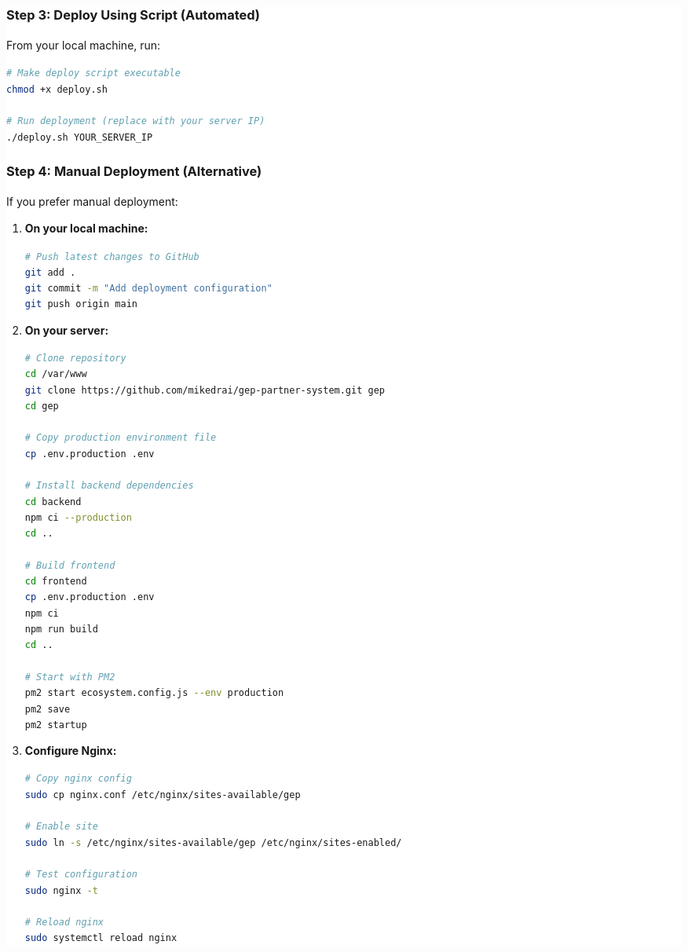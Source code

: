 ### Step 3: Deploy Using Script (Automated)

From your local machine, run:

```bash
# Make deploy script executable
chmod +x deploy.sh

# Run deployment (replace with your server IP)
./deploy.sh YOUR_SERVER_IP
```

### Step 4: Manual Deployment (Alternative)

If you prefer manual deployment:

1. **On your local machine:**
   ```bash
   # Push latest changes to GitHub
   git add .
   git commit -m "Add deployment configuration"
   git push origin main
   ```

2. **On your server:**
   ```bash
   # Clone repository
   cd /var/www
   git clone https://github.com/mikedrai/gep-partner-system.git gep
   cd gep
   
   # Copy production environment file
   cp .env.production .env
   
   # Install backend dependencies
   cd backend
   npm ci --production
   cd ..
   
   # Build frontend
   cd frontend
   cp .env.production .env
   npm ci
   npm run build
   cd ..
   
   # Start with PM2
   pm2 start ecosystem.config.js --env production
   pm2 save
   pm2 startup
   ```

3. **Configure Nginx:**
   ```bash
   # Copy nginx config
   sudo cp nginx.conf /etc/nginx/sites-available/gep
   
   # Enable site
   sudo ln -s /etc/nginx/sites-available/gep /etc/nginx/sites-enabled/
   
   # Test configuration
   sudo nginx -t
   
   # Reload nginx
   sudo systemctl reload nginx
   ```
